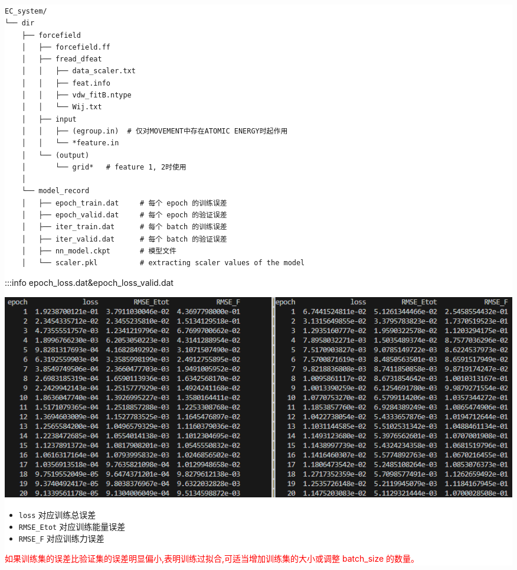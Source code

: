 ```
EC_system/
└── dir
    ├── forcefield
    │   ├── forcefield.ff
    │   ├── fread_dfeat            
    │   │   ├── data_scaler.txt           
    │   │   ├── feat.info            
    │   │   ├── vdw_fitB.ntype            
    │   │   └── Wij.txt     
    │   ├── input          
    │   │   ├── (egroup.in)  # 仅对MOVEMENT中存在ATOMIC ENERGY时起作用           
    │   │   └── *feature.in     
    │   └── (output)                     
    │       └── grid*   # feature 1, 2时使用
    │
    └── model_record
    │   ├── epoch_train.dat     # 每个 epoch 的训练误差
    │   ├── epoch_valid.dat     # 每个 epoch 的验证误差
    │   ├── iter_train.dat      # 每个 batch 的训练误差     
    │   ├── iter_valid.dat      # 每个 batch 的验证误差     
    │   ├── nn_model.ckpt       # 模型文件   
    │   └── scaler.pkl          # extracting scaler values of the model

```

:::info epoch_loss.dat&epoch_loss_valid.dat

![](../../../pictures/epoch-train%26valid_dat3.png)


- `loss` 对应训练总误差
- `RMSE_Etot` 对应训练能量误差
- `RMSE_F` 对应训练力误差

<font color='red'>如果训练集的误差比验证集的误差明显偏小,表明训练过拟合,可适当增加训练集的大小或调整 batch_size 的数量。</font>
